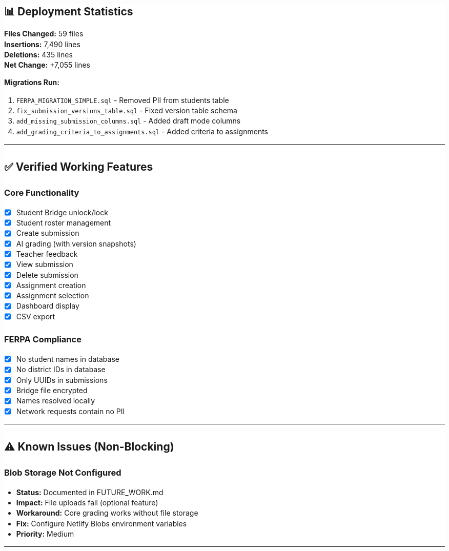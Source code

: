 
## 📊 Deployment Statistics

**Files Changed:** 59 files  
**Insertions:** 7,490 lines  
**Deletions:** 435 lines  
**Net Change:** +7,055 lines

**Migrations Run:**
1. `FERPA_MIGRATION_SIMPLE.sql` - Removed PII from students table
2. `fix_submission_versions_table.sql` - Fixed version table schema
3. `add_missing_submission_columns.sql` - Added draft mode columns
4. `add_grading_criteria_to_assignments.sql` - Added criteria to assignments

---

## ✅ Verified Working Features

### Core Functionality
- [x] Student Bridge unlock/lock
- [x] Student roster management
- [x] Create submission
- [x] AI grading (with version snapshots)
- [x] Teacher feedback
- [x] View submission
- [x] Delete submission
- [x] Assignment creation
- [x] Assignment selection
- [x] Dashboard display
- [x] CSV export

### FERPA Compliance
- [x] No student names in database
- [x] No district IDs in database
- [x] Only UUIDs in submissions
- [x] Bridge file encrypted
- [x] Names resolved locally
- [x] Network requests contain no PII

---

## ⚠️ Known Issues (Non-Blocking)

### Blob Storage Not Configured
- **Status:** Documented in FUTURE_WORK.md
- **Impact:** File uploads fail (optional feature)
- **Workaround:** Core grading works without file storage
- **Fix:** Configure Netlify Blobs environment variables
- **Priority:** Medium

---